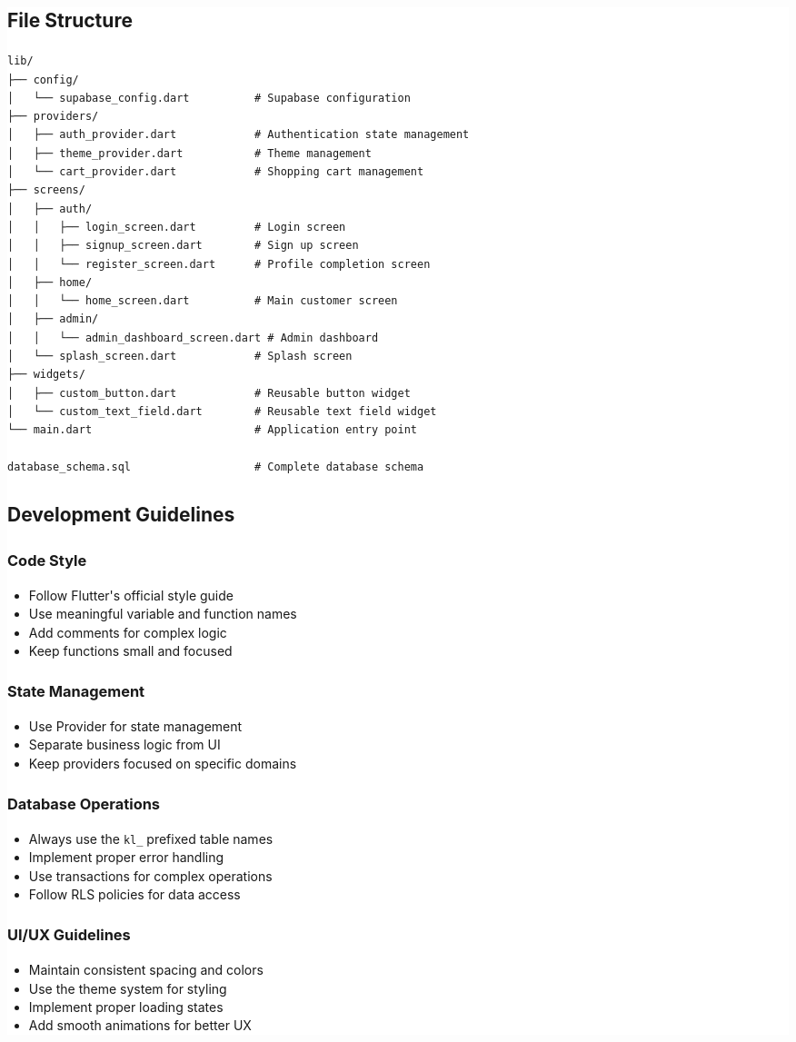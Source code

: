 ## File Structure

```
lib/
├── config/
│   └── supabase_config.dart          # Supabase configuration
├── providers/
│   ├── auth_provider.dart            # Authentication state management
│   ├── theme_provider.dart           # Theme management
│   └── cart_provider.dart            # Shopping cart management
├── screens/
│   ├── auth/
│   │   ├── login_screen.dart         # Login screen
│   │   ├── signup_screen.dart        # Sign up screen
│   │   └── register_screen.dart      # Profile completion screen
│   ├── home/
│   │   └── home_screen.dart          # Main customer screen
│   ├── admin/
│   │   └── admin_dashboard_screen.dart # Admin dashboard
│   └── splash_screen.dart            # Splash screen
├── widgets/
│   ├── custom_button.dart            # Reusable button widget
│   └── custom_text_field.dart        # Reusable text field widget
└── main.dart                         # Application entry point

database_schema.sql                   # Complete database schema
```

## Development Guidelines

### Code Style
- Follow Flutter's official style guide
- Use meaningful variable and function names
- Add comments for complex logic
- Keep functions small and focused

### State Management
- Use Provider for state management
- Separate business logic from UI
- Keep providers focused on specific domains

### Database Operations
- Always use the `kl_` prefixed table names
- Implement proper error handling
- Use transactions for complex operations
- Follow RLS policies for data access

### UI/UX Guidelines
- Maintain consistent spacing and colors
- Use the theme system for styling
- Implement proper loading states
- Add smooth animations for better UX
